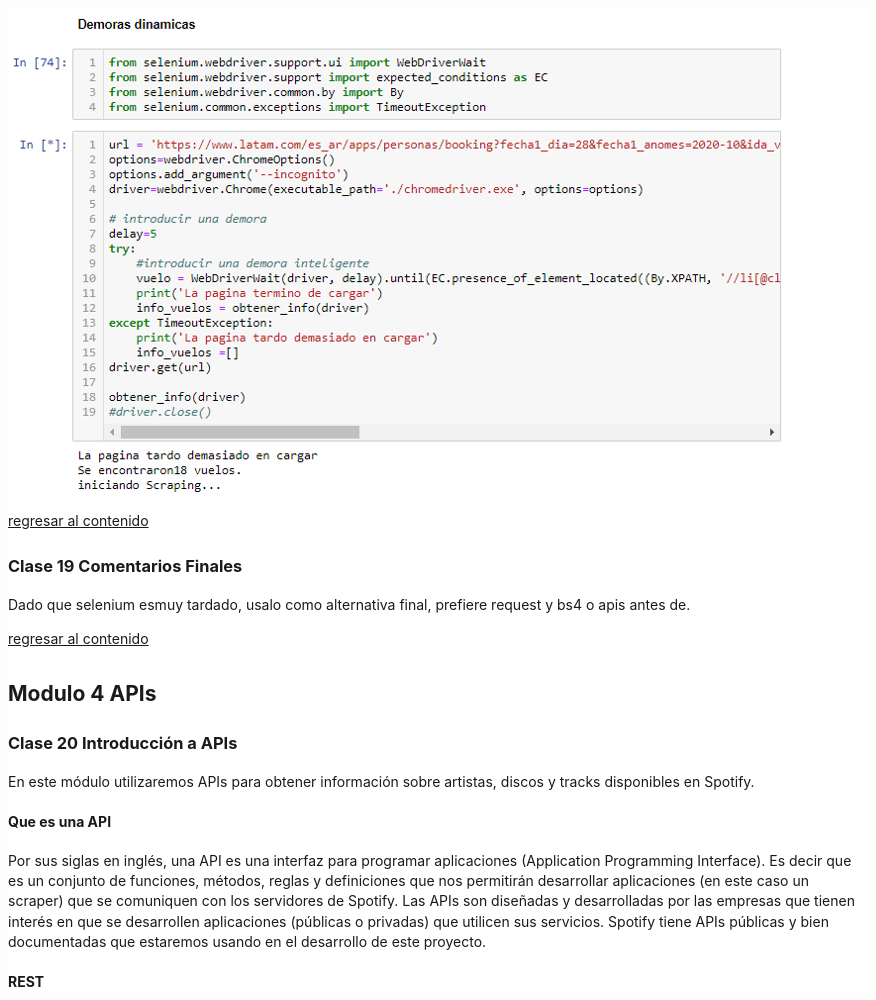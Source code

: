 ![demoras_dinamicas](src/demoras_dinamicas.png)

[regresar al contenido]('#contenido')

### Clase 19 Comentarios Finales

Dado que selenium esmuy tardado, usalo como alternativa final, prefiere request y bs4 o apis antes de.

[regresar al contenido]('#contenido')

## Modulo 4 APIs

### Clase 20 Introducción a APIs

En este módulo utilizaremos APIs para obtener información sobre artistas, discos y tracks disponibles en Spotify.

#### Que es una API

Por sus siglas en inglés, una API es una interfaz para programar aplicaciones (Application Programming Interface). Es decir que es un conjunto de funciones, métodos, reglas y definiciones que nos permitirán desarrollar aplicaciones (en este caso un scraper) que se comuniquen con los servidores de Spotify. Las APIs son diseñadas y desarrolladas por las empresas que tienen interés en que se desarrollen aplicaciones (públicas o privadas) que utilicen sus servicios. Spotify tiene APIs públicas y bien documentadas que estaremos usando en el desarrollo de este proyecto.

#### REST
